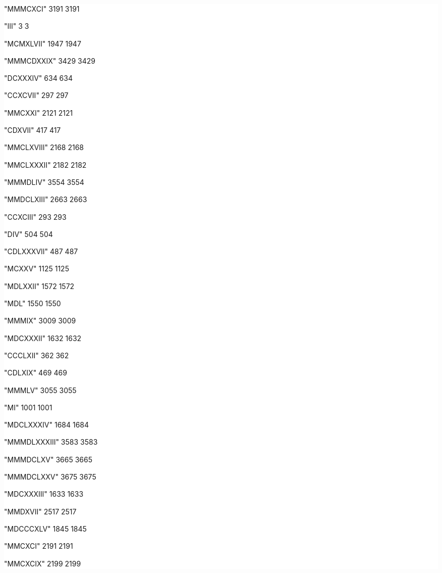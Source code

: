"MMMCXCI" 3191    3191    

"III"  3   3   

"MCMXLVII"  1947    1947    

"MMMCDXXIX"  3429    3429    

"DCXXXIV" 634 634 

"CCXCVII"  297 297 

"MMCXXI"    2121    2121    

"CDXVII" 417 417 

"MMCLXVIII"   2168    2168    

"MMCLXXXII"    2182    2182    

"MMMDLIV"   3554    3554    

"MMDCLXIII"  2663    2663    

"CCXCIII" 293 293 

"DIV"  504 504 

"CDLXXXVII" 487 487 

"MCXXV"  1125    1125    

"MDLXXII" 1572    1572    

"MDL"  1550    1550    

"MMMIX" 3009    3009    

"MDCXXXII"   1632    1632    

"CCCLXII" 362 362 

"CDLXIX"   469 469 

"MMMLV" 3055    3055    

"MI" 1001    1001    

"MDCLXXXIV"   1684    1684    

"MMMDLXXXIII"  3583    3583    

"MMMDCLXV"  3665    3665    

"MMMDCLXXV"  3675    3675    

"MDCXXXIII"   1633    1633    

"MMDXVII"  2517    2517    

"MDCCCXLV"  1845    1845    

"MMCXCI" 2191    2191    

"MMCXCIX" 2199    2199    
